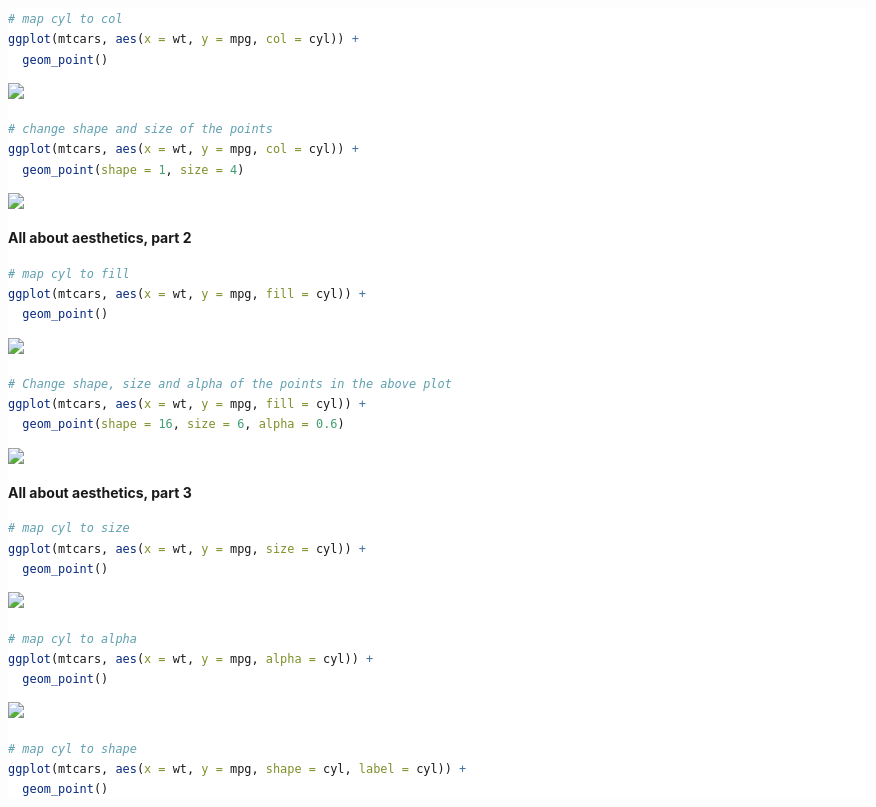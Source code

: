 ``` r
# map cyl to col
ggplot(mtcars, aes(x = wt, y = mpg, col = cyl)) +
  geom_point()
```

![](img/Plot_snippets_-_ggplot2/unnamed-chunk-44-1.png)

``` r
# change shape and size of the points
ggplot(mtcars, aes(x = wt, y = mpg, col = cyl)) +
  geom_point(shape = 1, size = 4)
```

![](img/Plot_snippets_-_ggplot2/unnamed-chunk-45-1.png)

**All about aesthetics, part 2**

``` r
# map cyl to fill
ggplot(mtcars, aes(x = wt, y = mpg, fill = cyl)) +
  geom_point()
```

![](img/Plot_snippets_-_ggplot2/unnamed-chunk-46-1.png)

``` r
# Change shape, size and alpha of the points in the above plot
ggplot(mtcars, aes(x = wt, y = mpg, fill = cyl)) +
  geom_point(shape = 16, size = 6, alpha = 0.6)
```

![](img/Plot_snippets_-_ggplot2/unnamed-chunk-47-1.png)

**All about aesthetics, part 3**

``` r
# map cyl to size
ggplot(mtcars, aes(x = wt, y = mpg, size = cyl)) +
  geom_point()
```

![](img/Plot_snippets_-_ggplot2/unnamed-chunk-48-1.png)

``` r
# map cyl to alpha
ggplot(mtcars, aes(x = wt, y = mpg, alpha = cyl)) +
  geom_point()
```

![](img/Plot_snippets_-_ggplot2/unnamed-chunk-49-1.png)

``` r
# map cyl to shape 
ggplot(mtcars, aes(x = wt, y = mpg, shape = cyl, label = cyl)) +
  geom_point()
```
